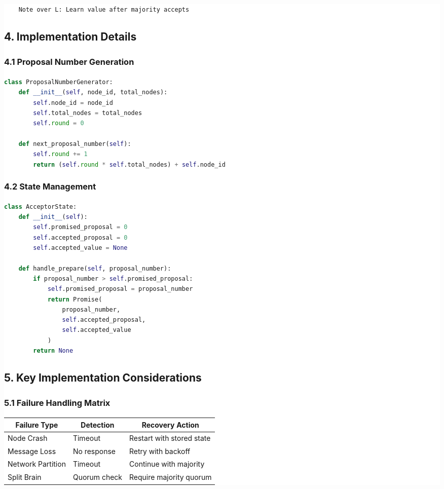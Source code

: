```mermaid
    Note over L: Learn value after majority accepts
```

## 4. Implementation Details

### 4.1 Proposal Number Generation
```python
class ProposalNumberGenerator:
    def __init__(self, node_id, total_nodes):
        self.node_id = node_id
        self.total_nodes = total_nodes
        self.round = 0
    
    def next_proposal_number(self):
        self.round += 1
        return (self.round * self.total_nodes) + self.node_id
```

### 4.2 State Management
```python
class AcceptorState:
    def __init__(self):
        self.promised_proposal = 0
        self.accepted_proposal = 0
        self.accepted_value = None
    
    def handle_prepare(self, proposal_number):
        if proposal_number > self.promised_proposal:
            self.promised_proposal = proposal_number
            return Promise(
                proposal_number,
                self.accepted_proposal,
                self.accepted_value
            )
        return None
```

## 5. Key Implementation Considerations

### 5.1 Failure Handling Matrix
| Failure Type | Detection | Recovery Action |
|--------------|-----------|-----------------|
| Node Crash | Timeout | Restart with stored state |
| Message Loss | No response | Retry with backoff |
| Network Partition | Timeout | Continue with majority |
| Split Brain | Quorum check | Require majority quorum |
